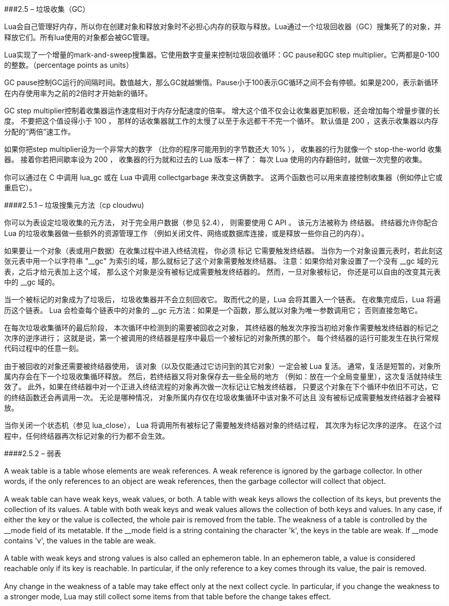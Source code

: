 
###2.5 – 垃圾收集（GC）

Lua会自己管理好内存，所以你在创建对象和释放对象时不必担心内存的获取与释放。Lua通过一个垃圾回收器（GC）搜集死了的对象，并释放它们。所有lua使用的对象都会被GC管理。

Lua实现了一个增量的mark-and-sweep搜集器。它使用数字变量来控制垃圾回收循环：GC pause和GC step multiplier。它两都是0-100的整数。（percentage points as units）

GC pause控制GC运行的间隔时间。数值越大，那么GC就越懒惰。Pause小于100表示GC循环之间不会有停顿。如果是200，表示新循环在内存使用率为之前的2倍时才开始新的循环。

GC step multiplier控制着收集器运作速度相对于内存分配速度的倍率。 增大这个值不仅会让收集器更加积极，还会增加每个增量步骤的长度。 不要把这个值设得小于 100 ， 那样的话收集器就工作的太慢了以至于永远都干不完一个循环。 默认值是 200 ，这表示收集器以内存分配的“两倍”速工作。

如果你把step multiplier设为一个非常大的数字 （比你的程序可能用到的字节数还大 10% ）， 收集器的行为就像一个 stop-the-world 收集器。 接着你若把间歇率设为 200 ， 收集器的行为就和过去的 Lua 版本一样了： 每次 Lua 使用的内存翻倍时，就做一次完整的收集。

你可以通过在 C 中调用 lua_gc 或在 Lua 中调用 collectgarbage 来改变这俩数字。 这两个函数也可以用来直接控制收集器（例如停止它或重启它）。

####2.5.1 – 垃圾搜集元方法（cp cloudwu)

你可以为表设定垃圾收集的元方法， 对于完全用户数据（参见 §2.4）， 则需要使用 C API 。 该元方法被称为 终结器。 终结器允许你配合 Lua 的垃圾收集器做一些额外的资源管理工作 （例如关闭文件、网络或数据库连接，或是释放一些你自己的内存）。

如果要让一个对象（表或用户数据）在收集过程中进入终结流程， 你必须 标记 它需要触发终结器。 当你为一个对象设置元表时，若此刻这张元表中用一个以字符串 "__gc" 为索引的域，那么就标记了这个对象需要触发终结器。 注意：如果你给对象设置了一个没有 __gc 域的元表，之后才给元表加上这个域， 那么这个对象是没有被标记成需要触发终结器的。 然而，一旦对象被标记， 你还是可以自由的改变其元表中的 __gc 域的。

当一个被标记的对象成为了垃圾后， 垃圾收集器并不会立刻回收它。 取而代之的是，Lua 会将其置入一个链表。 在收集完成后，Lua 将遍历这个链表。 Lua 会检查每个链表中的对象的 __gc 元方法：如果是一个函数，那么就以对象为唯一参数调用它； 否则直接忽略它。

在每次垃圾收集循环的最后阶段， 本次循环中检测到的需要被回收之对象， 其终结器的触发次序按当初给对象作需要触发终结器的标记之次序的逆序进行； 这就是说，第一个被调用的终结器是程序中最后一个被标记的对象所携的那个。 每个终结器的运行可能发生在执行常规代码过程中的任意一刻。

由于被回收的对象还需要被终结器使用， 该对象（以及仅能通过它访问到的其它对象）一定会被 Lua 复活。 通常，复活是短暂的，对象所属内存会在下一个垃圾收集循环释放。 然后，若终结器又将对象保存去一些全局的地方 （例如：放在一个全局变量里），这次复活就持续生效了。 此外，如果在终结器中对一个正进入终结流程的对象再次做一次标记让它触发终结器， 只要这个对象在下个循环中依旧不可达，它的终结函数还会再调用一次。 无论是哪种情况， 对象所属内存仅在垃圾收集循环中该对象不可达且 没有被标记成需要触发终结器才会被释放。

当你关闭一个状态机（参见 lua_close）， Lua 将调用所有被标记了需要触发终结器对象的终结过程， 其次序为标记次序的逆序。 在这个过程中，任何终结器再次标记对象的行为都不会生效。

####2.5.2 – 弱表

A weak table is a table whose elements are weak references. A weak reference is ignored by the garbage collector. In other words, if the only references to an object are weak references, then the garbage collector will collect that object.

A weak table can have weak keys, weak values, or both. A table with weak keys allows the collection of its keys, but prevents the collection of its values. A table with both weak keys and weak values allows the collection of both keys and values. In any case, if either the key or the value is collected, the whole pair is removed from the table. The weakness of a table is controlled by the __mode field of its metatable. If the __mode field is a string containing the character 'k', the keys in the table are weak. If __mode contains 'v', the values in the table are weak.

A table with weak keys and strong values is also called an ephemeron table. In an ephemeron table, a value is considered reachable only if its key is reachable. In particular, if the only reference to a key comes through its value, the pair is removed.

Any change in the weakness of a table may take effect only at the next collect cycle. In particular, if you change the weakness to a stronger mode, Lua may still collect some items from that table before the change takes effect.
